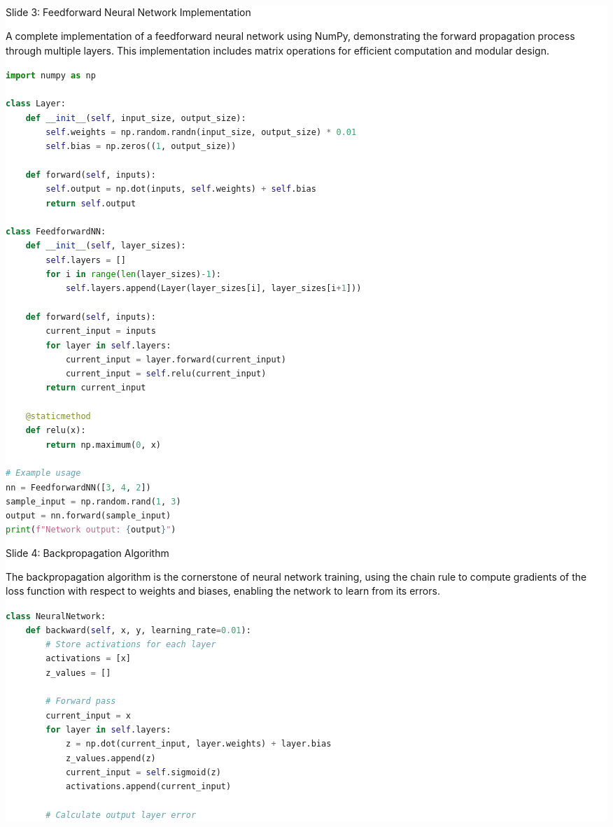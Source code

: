 ```python
```

Slide 3: Feedforward Neural Network Implementation

A complete implementation of a feedforward neural network using NumPy, demonstrating the forward propagation process through multiple layers. This implementation includes matrix operations for efficient computation and modular design.

```python
import numpy as np

class Layer:
    def __init__(self, input_size, output_size):
        self.weights = np.random.randn(input_size, output_size) * 0.01
        self.bias = np.zeros((1, output_size))
        
    def forward(self, inputs):
        self.output = np.dot(inputs, self.weights) + self.bias
        return self.output

class FeedforwardNN:
    def __init__(self, layer_sizes):
        self.layers = []
        for i in range(len(layer_sizes)-1):
            self.layers.append(Layer(layer_sizes[i], layer_sizes[i+1]))
    
    def forward(self, inputs):
        current_input = inputs
        for layer in self.layers:
            current_input = layer.forward(current_input)
            current_input = self.relu(current_input)
        return current_input
    
    @staticmethod
    def relu(x):
        return np.maximum(0, x)

# Example usage
nn = FeedforwardNN([3, 4, 2])
sample_input = np.random.rand(1, 3)
output = nn.forward(sample_input)
print(f"Network output: {output}")
```

Slide 4: Backpropagation Algorithm

The backpropagation algorithm is the cornerstone of neural network training, using the chain rule to compute gradients of the loss function with respect to weights and biases, enabling the network to learn from its errors.

```python
class NeuralNetwork:
    def backward(self, x, y, learning_rate=0.01):
        # Store activations for each layer
        activations = [x]
        z_values = []
        
        # Forward pass
        current_input = x
        for layer in self.layers:
            z = np.dot(current_input, layer.weights) + layer.bias
            z_values.append(z)
            current_input = self.sigmoid(z)
            activations.append(current_input)
        
        # Calculate output layer error
```